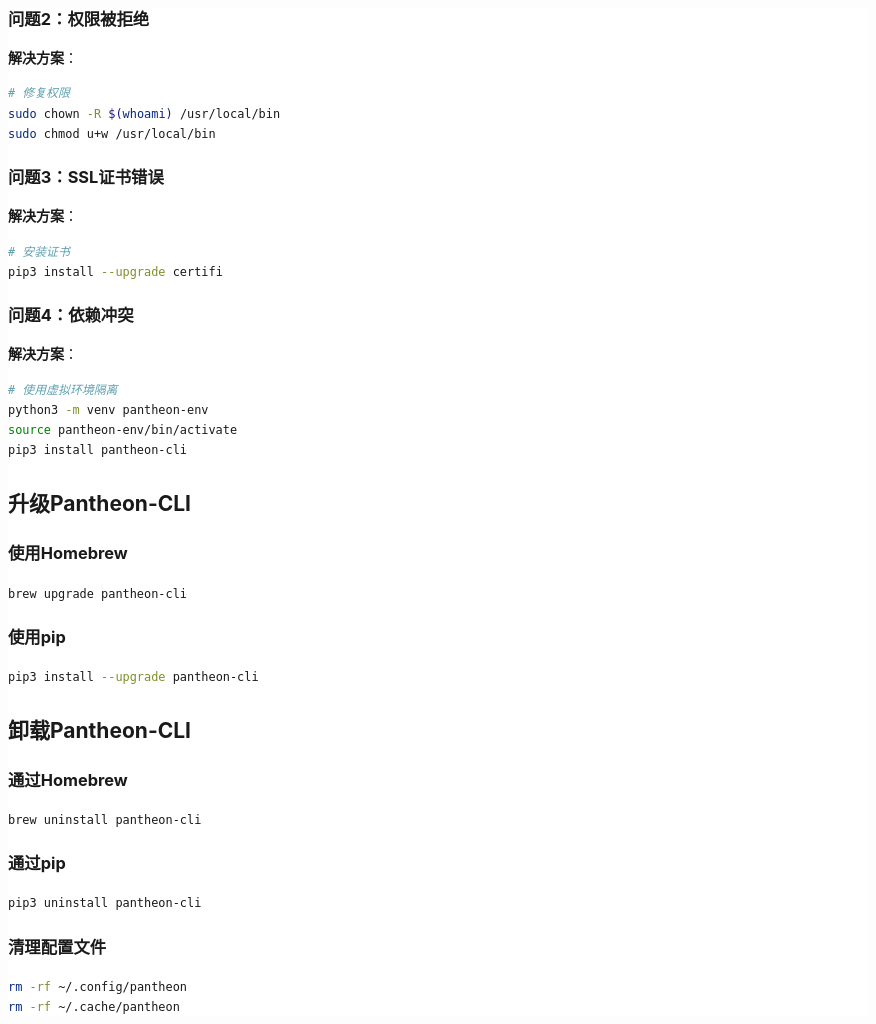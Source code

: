 ### 问题2：权限被拒绝
**解决方案**：
```bash
# 修复权限
sudo chown -R $(whoami) /usr/local/bin
sudo chmod u+w /usr/local/bin
```

### 问题3：SSL证书错误
**解决方案**：
```bash
# 安装证书
pip3 install --upgrade certifi
```

### 问题4：依赖冲突
**解决方案**：
```bash
# 使用虚拟环境隔离
python3 -m venv pantheon-env
source pantheon-env/bin/activate
pip3 install pantheon-cli
```

## 升级Pantheon-CLI

### 使用Homebrew
```bash
brew upgrade pantheon-cli
```

### 使用pip
```bash
pip3 install --upgrade pantheon-cli
```

## 卸载Pantheon-CLI

### 通过Homebrew
```bash
brew uninstall pantheon-cli
```

### 通过pip
```bash
pip3 uninstall pantheon-cli
```

### 清理配置文件
```bash
rm -rf ~/.config/pantheon
rm -rf ~/.cache/pantheon
```
